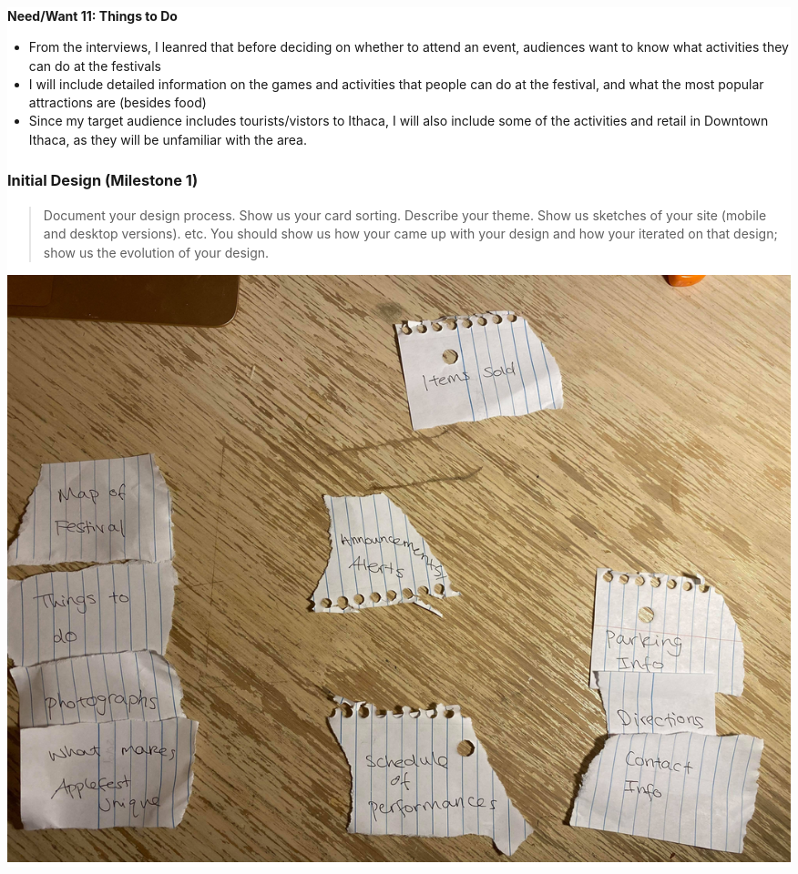 **Need/Want 11: Things to Do**
- From the interviews, I leanred that before deciding on whether to attend an event, audiences want to know what activities they can do at the festivals
- I will include detailed information on the games and activities that people can do at the festival, and what the most popular attractions are (besides food)
- Since my target audience includes tourists/vistors to Ithaca, I will also include some of the activities and retail in Downtown Ithaca, as they will be unfamiliar with the area.


### Initial Design (Milestone 1)
> Document your design process. Show us your card sorting. Describe your theme. Show us sketches of your site (mobile and desktop versions). etc. You should show us how your came up with your design and how your iterated on that design; show us the evolution of your design.

![Card Sort 1](cardsort1.jpg)